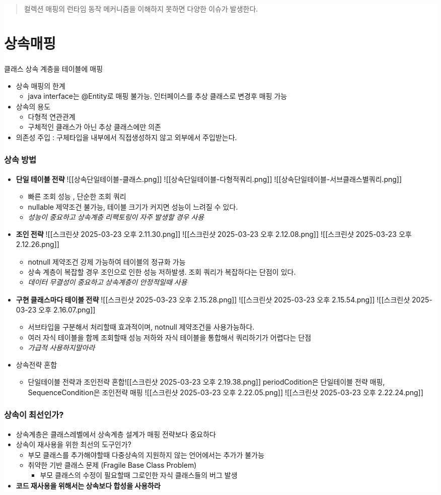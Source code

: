 > 컬렉션 매핑의 런타임 동작 메커니즘을 이해하지 못하면 다양한 이슈가 발생한다.


# 상속매핑
클래스 상속 계층을 테이블에 매핑
- 상속 매핑의 한계
	- java interface는 @Entity로 매핑 불가능. 인터페이스를 추상 클래스로 변경후 매핑 가능
- 상속의 용도 
	- 다형적 연관관계
	- 구체적인 클래스가 아닌 추상 클래스에만 의존
- 의존성 주입 : 구체타입을 내부에서 직접생성하지 않고 외부에서 주입받는다.

### 상속 방법
- **단일 테이블 전략**
	![[상속단일테이블-클래스.png]]
	![[상속단일테이블-다형적쿼리.png]]
	![[상속단일테이블-서브클래스별쿼리.png]]
	- 빠른 조회 성능 , 단순한 조회 쿼리
	- nullable 제약조건 불가능, 테이블 크기가 커지면 성능이 느려질 수 있다.
	- *성능이 중요하고 상속계층 리팩토링이 자주 발생할 경우 사용*
- **조인 전략**
	![[스크린샷 2025-03-23 오후 2.11.30.png]]
	![[스크린샷 2025-03-23 오후 2.12.08.png]]
	![[스크린샷 2025-03-23 오후 2.12.26.png]]
	- notnull 제약조건 강제 가능하여 테이블의 정규화 가능
	- 상속 계층이 복잡할 경우 조인으로 인한 성능 저하발생. 조회 쿼리가 복잡하다는 단점이 있다.
	- *데이터 무결성이 중요하고 상속계층이 안정적일때 사용*
- **구현 클래스마다 테이블 전략**
	![[스크린샷 2025-03-23 오후 2.15.28.png]]
	![[스크린샷 2025-03-23 오후 2.15.54.png]]
	![[스크린샷 2025-03-23 오후 2.16.07.png]]
	- 서브타입을 구분해서 처리할때 효과적이며, notnull 제약조건을 사용가능하다.
	- 여러 자식 테이블을 함께 조회할때 성능 저하와 자식 테이블을 통합해서 쿼리하기가 어렵다는 단점
	- *가급적 사용하지말아라*

- 상속전략 혼합
	- 단일테이블 전략과 조인전략 혼합![[스크린샷 2025-03-23 오후 2.19.38.png]]
		periodCodition은 단일테이블 전략 매핑, SequenceCondition은 조인전략 매핑
		![[스크린샷 2025-03-23 오후 2.22.05.png]]
		![[스크린샷 2025-03-23 오후 2.22.24.png]]

### 상속이 최선인가?
- 상속계층은 클래스레벨에서 상속계층 설계가 매핑 전략보다 중요하다
- 상속이 재사용을 위한 최선의 도구인가?
	- 부모 클래스를 추가해야할때 다중상속의 지원하지 않는 언어에서는 추가가 불가능
	- 취약한 기반 클래스 문제 (Fragile Base Class Problem)
		- 부모 클래스의 수정이 필요할때 그로인한 자식 클래스들의 버그 발생
- **코드 재사용을 위해서는 상속보다 합성을 사용하라**
